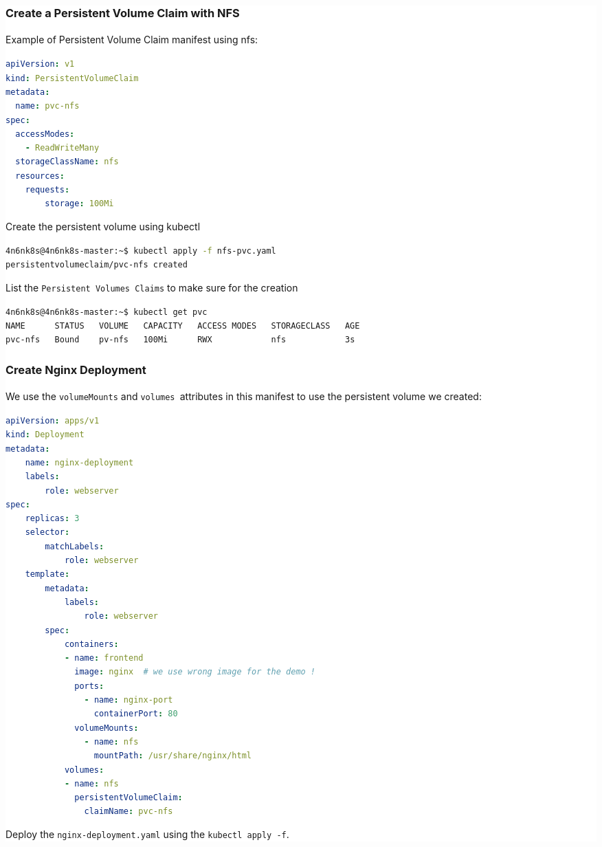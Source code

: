 ``` bash Command Line Prompt 
```
### Create a Persistent Volume Claim with NFS
Example of Persistent Volume Claim manifest using nfs: 

``` yaml PersistentVolumeClaim
apiVersion: v1
kind: PersistentVolumeClaim
metadata:
  name: pvc-nfs
spec:
  accessModes:
    - ReadWriteMany
  storageClassName: nfs
  resources:
    requests:
        storage: 100Mi

```
Create the persistent volume using kubectl 
``` bash Command Line Prompt 
4n6nk8s@4n6nk8s-master:~$ kubectl apply -f nfs-pvc.yaml
persistentvolumeclaim/pvc-nfs created
```
List the `Persistent Volumes Claims` to make sure for the creation
``` bash Command Line Prompt 
4n6nk8s@4n6nk8s-master:~$ kubectl get pvc
NAME      STATUS   VOLUME   CAPACITY   ACCESS MODES   STORAGECLASS   AGE
pvc-nfs   Bound    pv-nfs   100Mi      RWX            nfs            3s
```
### Create Nginx Deployment 
We use the `volumeMounts` and `volumes `attributes in this manifest to use the persistent volume we created:
``` yaml Deployment
apiVersion: apps/v1
kind: Deployment
metadata:
    name: nginx-deployment
    labels:
        role: webserver
spec:
    replicas: 3
    selector:
        matchLabels:
            role: webserver
    template:
        metadata:
            labels:
                role: webserver
        spec:
            containers:
            - name: frontend
              image: nginx  # we use wrong image for the demo !
              ports:
                - name: nginx-port
                  containerPort: 80
              volumeMounts:
                - name: nfs
                  mountPath: /usr/share/nginx/html
            volumes:
            - name: nfs
              persistentVolumeClaim:
                claimName: pvc-nfs
``` 
Deploy the `nginx-deployment.yaml` using the `kubectl apply -f`.